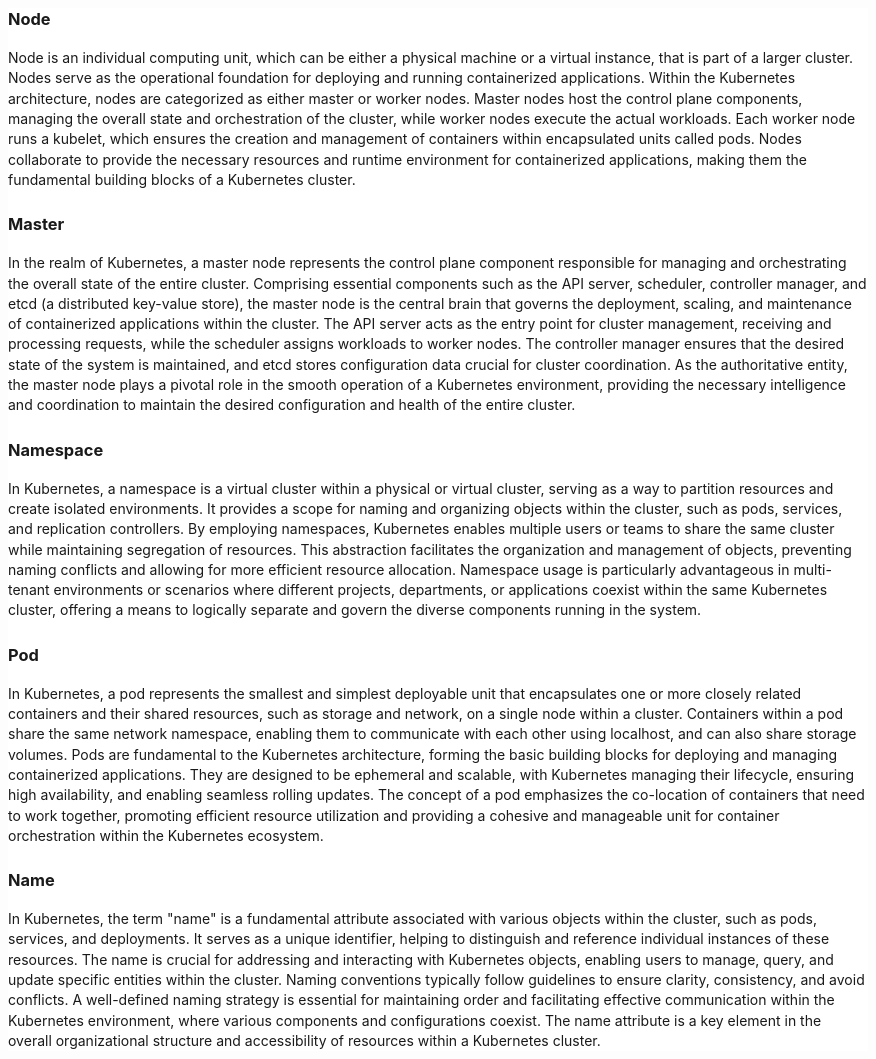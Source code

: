 ### Node
Node is an individual computing unit, which can be either a physical machine or a virtual instance, that is part of a larger cluster. Nodes serve as the operational foundation for deploying and running containerized applications. Within the Kubernetes architecture, nodes are categorized as either master or worker nodes. Master nodes host the control plane components, managing the overall state and orchestration of the cluster, while worker nodes execute the actual workloads. Each worker node runs a kubelet, which ensures the creation and management of containers within encapsulated units called pods. Nodes collaborate to provide the necessary resources and runtime environment for containerized applications, making them the fundamental building blocks of a Kubernetes cluster.

### Master
In the realm of Kubernetes, a master node represents the control plane component responsible for managing and orchestrating the overall state of the entire cluster. Comprising essential components such as the API server, scheduler, controller manager, and etcd (a distributed key-value store), the master node is the central brain that governs the deployment, scaling, and maintenance of containerized applications within the cluster. The API server acts as the entry point for cluster management, receiving and processing requests, while the scheduler assigns workloads to worker nodes. The controller manager ensures that the desired state of the system is maintained, and etcd stores configuration data crucial for cluster coordination. As the authoritative entity, the master node plays a pivotal role in the smooth operation of a Kubernetes environment, providing the necessary intelligence and coordination to maintain the desired configuration and health of the entire cluster.

### Namespace
In Kubernetes, a namespace is a virtual cluster within a physical or virtual cluster, serving as a way to partition resources and create isolated environments. It provides a scope for naming and organizing objects within the cluster, such as pods, services, and replication controllers. By employing namespaces, Kubernetes enables multiple users or teams to share the same cluster while maintaining segregation of resources. This abstraction facilitates the organization and management of objects, preventing naming conflicts and allowing for more efficient resource allocation. Namespace usage is particularly advantageous in multi-tenant environments or scenarios where different projects, departments, or applications coexist within the same Kubernetes cluster, offering a means to logically separate and govern the diverse components running in the system.

### Pod
In Kubernetes, a pod represents the smallest and simplest deployable unit that encapsulates one or more closely related containers and their shared resources, such as storage and network, on a single node within a cluster. Containers within a pod share the same network namespace, enabling them to communicate with each other using localhost, and can also share storage volumes. Pods are fundamental to the Kubernetes architecture, forming the basic building blocks for deploying and managing containerized applications. They are designed to be ephemeral and scalable, with Kubernetes managing their lifecycle, ensuring high availability, and enabling seamless rolling updates. The concept of a pod emphasizes the co-location of containers that need to work together, promoting efficient resource utilization and providing a cohesive and manageable unit for container orchestration within the Kubernetes ecosystem.

### Name
In Kubernetes, the term "name" is a fundamental attribute associated with various objects within the cluster, such as pods, services, and deployments. It serves as a unique identifier, helping to distinguish and reference individual instances of these resources. The name is crucial for addressing and interacting with Kubernetes objects, enabling users to manage, query, and update specific entities within the cluster. Naming conventions typically follow guidelines to ensure clarity, consistency, and avoid conflicts. A well-defined naming strategy is essential for maintaining order and facilitating effective communication within the Kubernetes environment, where various components and configurations coexist. The name attribute is a key element in the overall organizational structure and accessibility of resources within a Kubernetes cluster.
